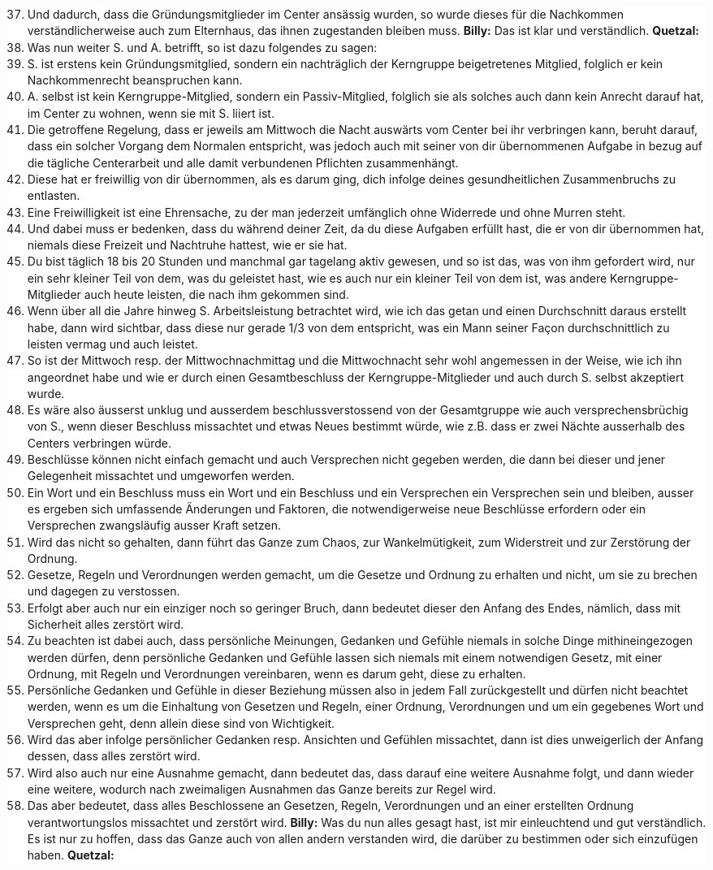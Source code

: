37. Und dadurch, dass die Gründungsmitglieder im Center ansässig wurden, so wurde dieses für die Nachkommen verständlicherweise auch zum Elternhaus, das ihnen zugestanden bleiben muss.
**Billy:**
Das ist klar und verständlich.
**Quetzal:**
38. Was nun weiter S. und A. betrifft, so ist dazu folgendes zu sagen:
39. S. ist erstens kein Gründungsmitglied, sondern ein nachträglich der Kerngruppe beigetretenes Mitglied, folglich er kein Nachkommenrecht beanspruchen kann.
40. A. selbst ist kein Kerngruppe-Mitglied, sondern ein Passiv-Mitglied, folglich sie als solches auch dann kein Anrecht darauf hat, im Center zu wohnen, wenn sie mit S. liiert ist.
41. Die getroffene Regelung, dass er jeweils am Mittwoch die Nacht auswärts vom Center bei ihr verbringen kann, beruht darauf, dass ein solcher Vorgang dem Normalen entspricht, was jedoch auch mit seiner von dir übernommenen Aufgabe in bezug auf die tägliche Centerarbeit und alle damit verbundenen Pflichten zusammenhängt.
42. Diese hat er freiwillig von dir übernommen, als es darum ging, dich infolge deines gesundheitlichen Zusammenbruchs zu entlasten.
43. Eine Freiwilligkeit ist eine Ehrensache, zu der man jederzeit umfänglich ohne Widerrede und ohne Murren steht.
44. Und dabei muss er bedenken, dass du während deiner Zeit, da du diese Aufgaben erfüllt hast, die er von dir übernommen hat, niemals diese Freizeit und Nachtruhe hattest, wie er sie hat.
45. Du bist täglich 18 bis 20 Stunden und manchmal gar tagelang aktiv gewesen, und so ist das, was von ihm gefordert wird, nur ein sehr kleiner Teil von dem, was du geleistet hast, wie es auch nur ein kleiner Teil von dem ist, was andere Kerngruppe-Mitglieder auch heute leisten, die nach ihm gekommen sind.
46. Wenn über all die Jahre hinweg S. Arbeitsleistung betrachtet wird, wie ich das getan und einen Durchschnitt daraus erstellt habe, dann wird sichtbar, dass diese nur gerade 1/3 von dem entspricht, was ein Mann seiner Façon durchschnittlich zu leisten vermag und auch leistet.
47. So ist der Mittwoch resp. der Mittwochnachmittag und die Mittwochnacht sehr wohl angemessen in der Weise, wie ich ihn angeordnet habe und wie er durch einen Gesamtbeschluss der Kerngruppe-Mitglieder und auch durch S. selbst akzeptiert wurde.
48. Es wäre also äusserst unklug und ausserdem beschlussverstossend von der Gesamtgruppe wie auch versprechensbrüchig von S., wenn dieser Beschluss missachtet und etwas Neues bestimmt würde, wie z.B. dass er zwei Nächte ausserhalb des Centers verbringen würde.
49. Beschlüsse können nicht einfach gemacht und auch Versprechen nicht gegeben werden, die dann bei dieser und jener Gelegenheit missachtet und umgeworfen werden.
50. Ein Wort und ein Beschluss muss ein Wort und ein Beschluss und ein Versprechen ein Versprechen sein und bleiben, ausser es ergeben sich umfassende Änderungen und Faktoren, die notwendigerweise neue Beschlüsse erfordern oder ein Versprechen zwangsläufig ausser Kraft setzen.
51. Wird das nicht so gehalten, dann führt das Ganze zum Chaos, zur Wankelmütigkeit, zum Widerstreit und zur Zerstörung der Ordnung.
52. Gesetze, Regeln und Verordnungen werden gemacht, um die Gesetze und Ordnung zu erhalten und nicht, um sie zu brechen und dagegen zu verstossen.
53. Erfolgt aber auch nur ein einziger noch so geringer Bruch, dann bedeutet dieser den Anfang des Endes, nämlich, dass mit Sicherheit alles zerstört wird.
54. Zu beachten ist dabei auch, dass persönliche Meinungen, Gedanken und Gefühle niemals in solche Dinge mithineingezogen werden dürfen, denn persönliche Gedanken und Gefühle lassen sich niemals mit einem notwendigen Gesetz, mit einer Ordnung, mit Regeln und Verordnungen vereinbaren, wenn es darum geht, diese zu erhalten.
55. Persönliche Gedanken und Gefühle in dieser Beziehung müssen also in jedem Fall zurückgestellt und dürfen nicht beachtet werden, wenn es um die Einhaltung von Gesetzen und Regeln, einer Ordnung, Verordnungen und um ein gegebenes Wort und Versprechen geht, denn allein diese sind von Wichtigkeit.
56. Wird das aber infolge persönlicher Gedanken resp. Ansichten und Gefühlen missachtet, dann ist dies unweigerlich der Anfang dessen, dass alles zerstört wird.
57. Wird also auch nur eine Ausnahme gemacht, dann bedeutet das, dass darauf eine weitere Ausnahme folgt, und dann wieder eine weitere, wodurch nach zweimaligen Ausnahmen das Ganze bereits zur Regel wird.
58. Das aber bedeutet, dass alles Beschlossene an Gesetzen, Regeln, Verordnungen und an einer erstellten Ordnung verantwortungslos missachtet und zerstört wird.
**Billy:**
Was du nun alles gesagt hast, ist mir einleuchtend und gut verständlich. Es ist nur zu hoffen, dass das Ganze auch von allen andern verstanden wird, die darüber zu bestimmen oder sich einzufügen haben.
**Quetzal:**
